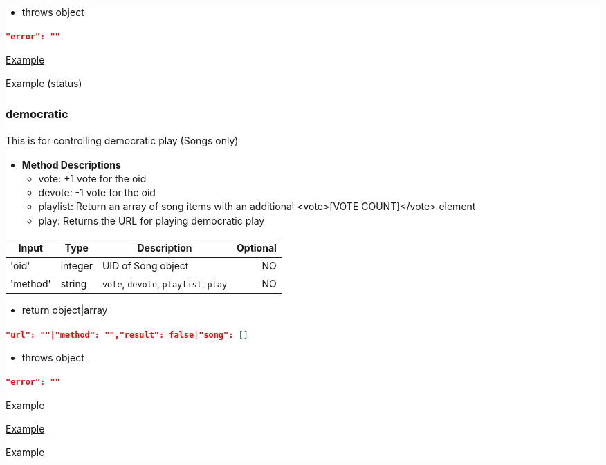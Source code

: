 * throws object

```JSON
"error": ""
```

[Example](https://raw.githubusercontent.com/ampache/python3-ampache/018d2c397e2bfef4b6e0a7792b7558bd20c814d0/docs/json-responses/localplay.json)

[Example (status)](https://raw.githubusercontent.com/ampache/python3-ampache/018d2c397e2bfef4b6e0a7792b7558bd20c814d0/docs/json-responses/localplay%20\(status\).json)

### democratic

This is for controlling democratic play (Songs only)

* **Method Descriptions**
  * vote: +1 vote for the oid
  * devote: -1 vote for the oid
  * playlist: Return an array of song items with an additional \<vote>[VOTE COUNT]\</vote> element
  * play: Returns the URL for playing democratic play

| Input    | Type    | Description                          | Optional |
|----------|---------|--------------------------------------|---------:|
| 'oid'    | integer | UID of Song object                   |       NO |
| 'method' | string  | `vote`, `devote`, `playlist`, `play` |       NO |

* return object|array

```JSON
"url": ""|"method": "","result": false|"song": []
```

* throws object

```JSON
"error": ""
```

[Example](https://raw.githubusercontent.com/ampache/python3-ampache/018d2c397e2bfef4b6e0a7792b7558bd20c814d0/docs/json-responses/democratic%20\(play\).json)

[Example](https://raw.githubusercontent.com/ampache/python3-ampache/018d2c397e2bfef4b6e0a7792b7558bd20c814d0/docs/json-responses/democratic%20\(vote\).json)

[Example](https://raw.githubusercontent.com/ampache/python3-ampache/018d2c397e2bfef4b6e0a7792b7558bd20c814d0/docs/json-responses/democratic%20\(playlist\).json)
